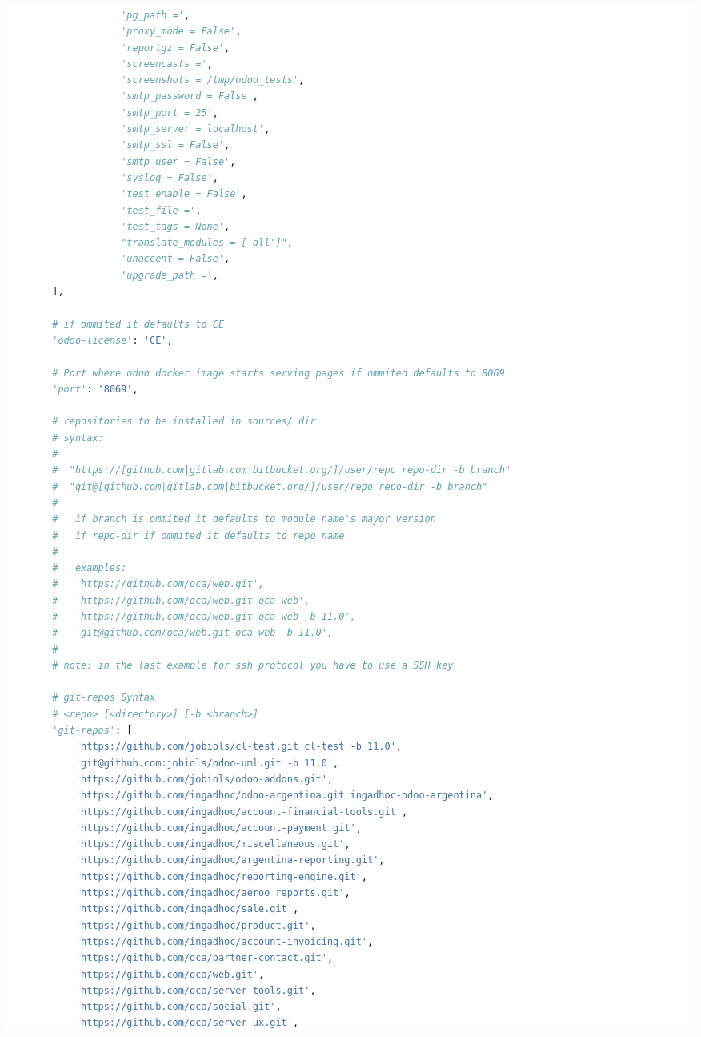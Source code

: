 ```python
                    'pg_path =',
                    'proxy_mode = False',
                    'reportgz = False',
                    'screencasts =',
                    'screenshots = /tmp/odoo_tests',
                    'smtp_password = False',
                    'smtp_port = 25',
                    'smtp_server = localhost',
                    'smtp_ssl = False',
                    'smtp_user = False',
                    'syslog = False',
                    'test_enable = False',
                    'test_file =',
                    'test_tags = None',
                    "translate_modules = ['all']",
                    'unaccent = False',
                    'upgrade_path =',
        ],

        # if ommited it defaults to CE
        'odoo-license': 'CE',

        # Port where odoo docker image starts serving pages if ommited defaults to 8069
        'port': '8069',

        # repositories to be installed in sources/ dir
        # syntax:
        #
        #  "https://[github.com|gitlab.com|bitbucket.org/]/user/repo repo-dir -b branch"
        #  "git@[github.com|gitlab.com|bitbucket.org/]/user/repo repo-dir -b branch"
        #
        #   if branch is ommited it defaults to module name's mayor version
        #   if repo-dir if ommited it defaults to repo name
        #
        #   examples:
        #   'https://github.com/oca/web.git',
        #   'https://github.com/oca/web.git oca-web',
        #   'https://github.com/oca/web.git oca-web -b 11.0',
        #   'git@github.com/oca/web.git oca-web -b 11.0',
        #
        # note: in the last example for ssh protocol you have to use a SSH key

        # git-repos Syntax
        # <repo> [<directory>] [-b <branch>]
        'git-repos': [
            'https://github.com/jobiols/cl-test.git cl-test -b 11.0',
            'git@github.com:jobiols/odoo-uml.git -b 11.0',
            'https://github.com/jobiols/odoo-addons.git',
            'https://github.com/ingadhoc/odoo-argentina.git ingadhoc-odoo-argentina',
            'https://github.com/ingadhoc/account-financial-tools.git',
            'https://github.com/ingadhoc/account-payment.git',
            'https://github.com/ingadhoc/miscellaneous.git',
            'https://github.com/ingadhoc/argentina-reporting.git',
            'https://github.com/ingadhoc/reporting-engine.git',
            'https://github.com/ingadhoc/aeroo_reports.git',
            'https://github.com/ingadhoc/sale.git',
            'https://github.com/ingadhoc/product.git',
            'https://github.com/ingadhoc/account-invoicing.git',
            'https://github.com/oca/partner-contact.git',
            'https://github.com/oca/web.git',
            'https://github.com/oca/server-tools.git',
            'https://github.com/oca/social.git',
            'https://github.com/oca/server-ux.git',
```
